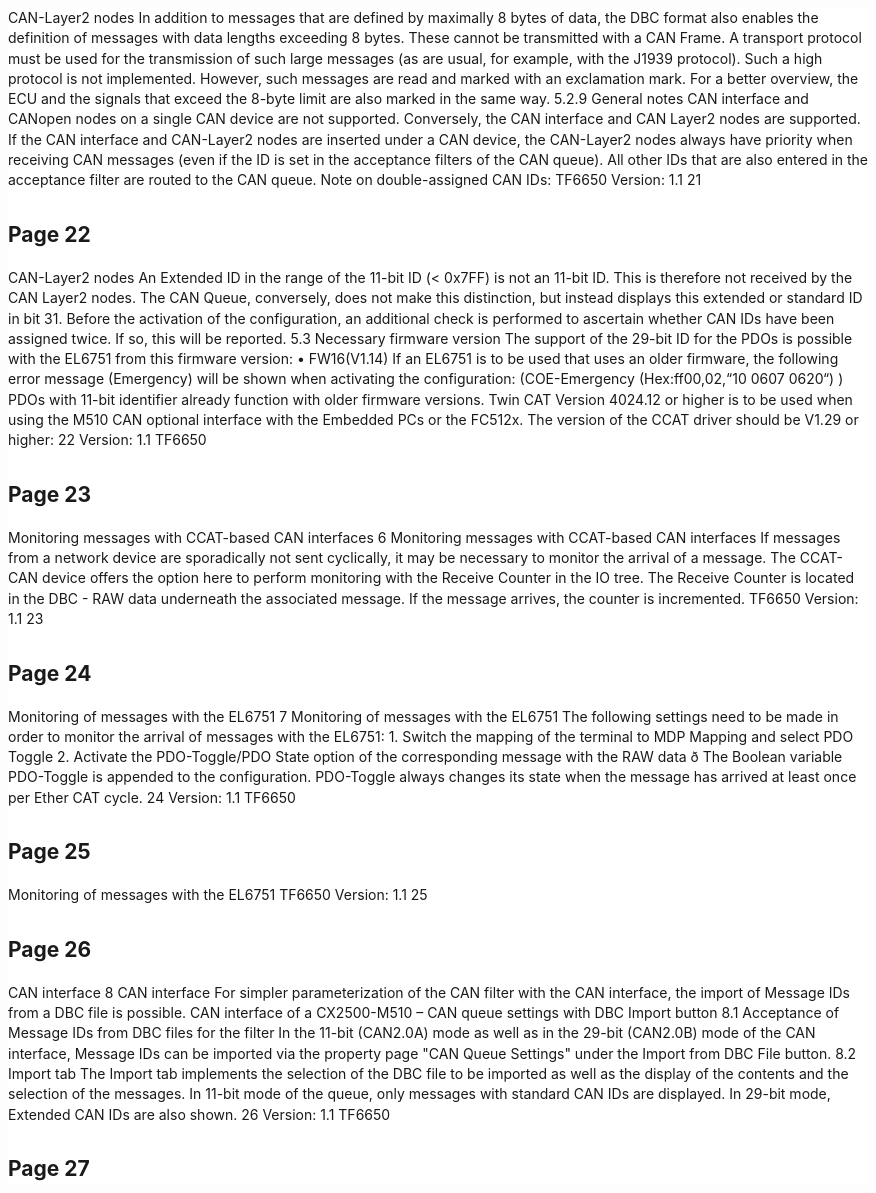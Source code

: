 CAN-Layer2 nodes In addition to messages that are defined by maximally 8 bytes of data, the DBC format also enables the definition of messages with data lengths exceeding 8 bytes. These cannot be transmitted with a CAN Frame. A transport protocol must be used for the transmission of such large messages (as are usual, for example, with the J1939 protocol). Such a high protocol is not implemented. However, such messages are read and marked with an exclamation mark. For a better overview, the ECU and the signals that exceed the 8-byte limit are also marked in the same way. 5.2.9 General notes CAN interface and CANopen nodes on a single CAN device are not supported. Conversely, the CAN interface and CAN Layer2 nodes are supported. If the CAN interface and CAN-Layer2 nodes are inserted under a CAN device, the CAN-Layer2 nodes always have priority when receiving CAN messages (even if the ID is set in the acceptance filters of the CAN queue). All other IDs that are also entered in the acceptance filter are routed to the CAN queue. Note on double-assigned CAN IDs: TF6650 Version: 1.1 21
## Page 22

CAN-Layer2 nodes An Extended ID in the range of the 11-bit ID (< 0x7FF) is not an 11-bit ID. This is therefore not received by the CAN Layer2 nodes. The CAN Queue, conversely, does not make this distinction, but instead displays this extended or standard ID in bit 31. Before the activation of the configuration, an additional check is performed to ascertain whether CAN IDs have been assigned twice. If so, this will be reported. 5.3 Necessary firmware version The support of the 29-bit ID for the PDOs is possible with the EL6751 from this firmware version: • FW16(V1.14) If an EL6751 is to be used that uses an older firmware, the following error message (Emergency) will be shown when activating the configuration: (COE-Emergency (Hex:ff00,02,“10 0607 0620“) ) PDOs with 11-bit identifier already function with older firmware versions. Twin CAT Version 4024.12 or higher is to be used when using the M510 CAN optional interface with the Embedded PCs or the FC512x. The version of the CCAT driver should be V1.29 or higher: 22 Version: 1.1 TF6650
## Page 23

Monitoring messages with CCAT-based CAN interfaces 6 Monitoring messages with CCAT-based CAN interfaces If messages from a network device are sporadically not sent cyclically, it may be necessary to monitor the arrival of a message. The CCAT-CAN device offers the option here to perform monitoring with the Receive Counter in the IO tree. The Receive Counter is located in the DBC - RAW data underneath the associated message. If the message arrives, the counter is incremented. TF6650 Version: 1.1 23
## Page 24

Monitoring of messages with the EL6751 7 Monitoring of messages with the EL6751 The following settings need to be made in order to monitor the arrival of messages with the EL6751: 1. Switch the mapping of the terminal to MDP Mapping and select PDO Toggle 2. Activate the PDO-Toggle/PDO State option of the corresponding message with the RAW data ð The Boolean variable PDO-Toggle is appended to the configuration. PDO-Toggle always changes its state when the message has arrived at least once per Ether CAT cycle. 24 Version: 1.1 TF6650
## Page 25

Monitoring of messages with the EL6751 TF6650 Version: 1.1 25
## Page 26

CAN interface 8 CAN interface For simpler parameterization of the CAN filter with the CAN interface, the import of Message IDs from a DBC file is possible. CAN interface of a CX2500-M510 – CAN queue settings with DBC Import button 8.1 Acceptance of Message IDs from DBC files for the filter In the 11-bit (CAN2.0A) mode as well as in the 29-bit (CAN2.0B) mode of the CAN interface, Message IDs can be imported via the property page "CAN Queue Settings" under the Import from DBC File button. 8.2 Import tab The Import tab implements the selection of the DBC file to be imported as well as the display of the contents and the selection of the messages. In 11-bit mode of the queue, only messages with standard CAN IDs are displayed. In 29-bit mode, Extended CAN IDs are also shown. 26 Version: 1.1 TF6650
## Page 27

